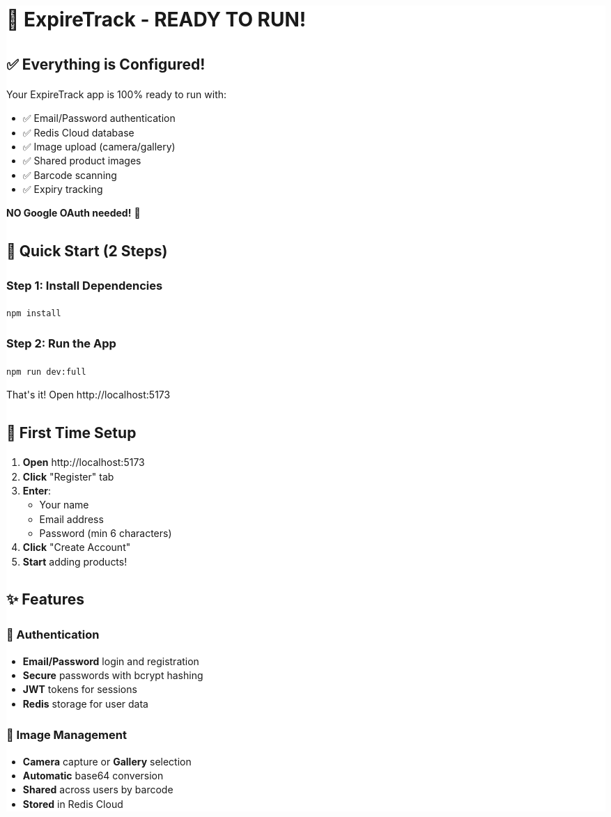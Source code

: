 # 🎉 ExpireTrack - READY TO RUN!

## ✅ Everything is Configured!

Your ExpireTrack app is 100% ready to run with:
- ✅ Email/Password authentication
- ✅ Redis Cloud database
- ✅ Image upload (camera/gallery)
- ✅ Shared product images
- ✅ Barcode scanning
- ✅ Expiry tracking

**NO Google OAuth needed!** 🚫

## 🚀 Quick Start (2 Steps)

### Step 1: Install Dependencies
```bash
npm install
```

### Step 2: Run the App
```bash
npm run dev:full
```

That's it! Open http://localhost:5173

## 📝 First Time Setup

1. **Open** http://localhost:5173
2. **Click** "Register" tab
3. **Enter**:
   - Your name
   - Email address
   - Password (min 6 characters)
4. **Click** "Create Account"
5. **Start** adding products!

## ✨ Features

### 🔐 Authentication
- **Email/Password** login and registration
- **Secure** passwords with bcrypt hashing
- **JWT** tokens for sessions
- **Redis** storage for user data

### 📸 Image Management
- **Camera** capture or **Gallery** selection
- **Automatic** base64 conversion
- **Shared** across users by barcode
- **Stored** in Redis Cloud
